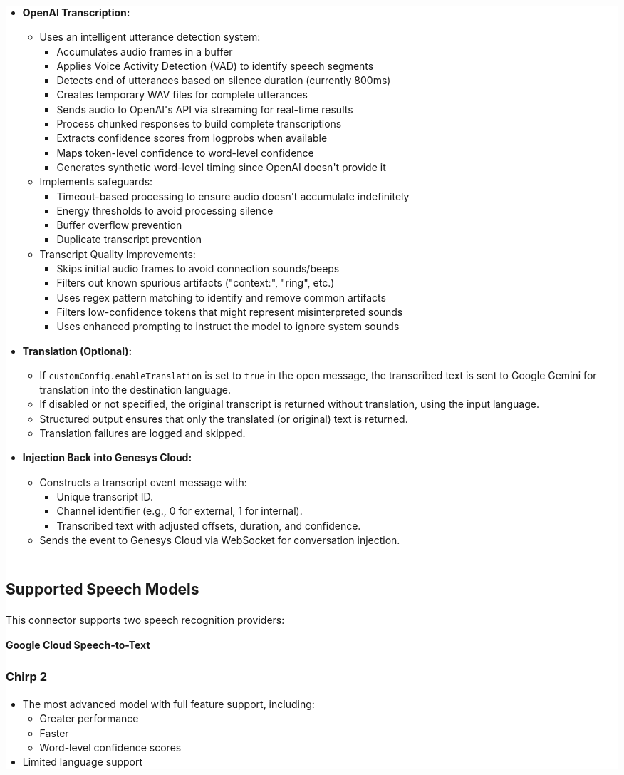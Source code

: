 -   **OpenAI Transcription:**
    -   Uses an intelligent utterance detection system:
        -   Accumulates audio frames in a buffer
        -   Applies Voice Activity Detection (VAD) to identify speech segments
        -   Detects end of utterances based on silence duration (currently 800ms)
        -   Creates temporary WAV files for complete utterances
        -   Sends audio to OpenAI's API via streaming for real-time results
        -   Process chunked responses to build complete transcriptions
        -   Extracts confidence scores from logprobs when available
        -   Maps token-level confidence to word-level confidence
        -   Generates synthetic word-level timing since OpenAI doesn't provide it
    -   Implements safeguards:
        -   Timeout-based processing to ensure audio doesn't accumulate indefinitely
        -   Energy thresholds to avoid processing silence
        -   Buffer overflow prevention
        -   Duplicate transcript prevention
    -   Transcript Quality Improvements:
        -   Skips initial audio frames to avoid connection sounds/beeps
        -   Filters out known spurious artifacts ("context:", "ring", etc.)
        -   Uses regex pattern matching to identify and remove common artifacts
        -   Filters low-confidence tokens that might represent misinterpreted sounds
        -   Uses enhanced prompting to instruct the model to ignore system sounds

-   **Translation (Optional):**
    -   If `customConfig.enableTranslation` is set to `true` in the open message, the transcribed text is sent to Google Gemini for translation into the destination language.
    -   If disabled or not specified, the original transcript is returned without translation, using the input language.
    -   Structured output ensures that only the translated (or original) text is returned.
    -   Translation failures are logged and skipped.

-   **Injection Back into Genesys Cloud:**
    -   Constructs a transcript event message with:
        -   Unique transcript ID.
        -   Channel identifier (e.g., 0 for external, 1 for internal).
        -   Transcribed text with adjusted offsets, duration, and confidence.
    -   Sends the event to Genesys Cloud via WebSocket for conversation injection.

---

## Supported Speech Models

This connector supports two speech recognition providers:

**Google Cloud Speech-to-Text**

### Chirp 2
-   The most advanced model with full feature support, including:
    -   Greater performance
    -   Faster
    -   Word-level confidence scores
-   Limited language support
